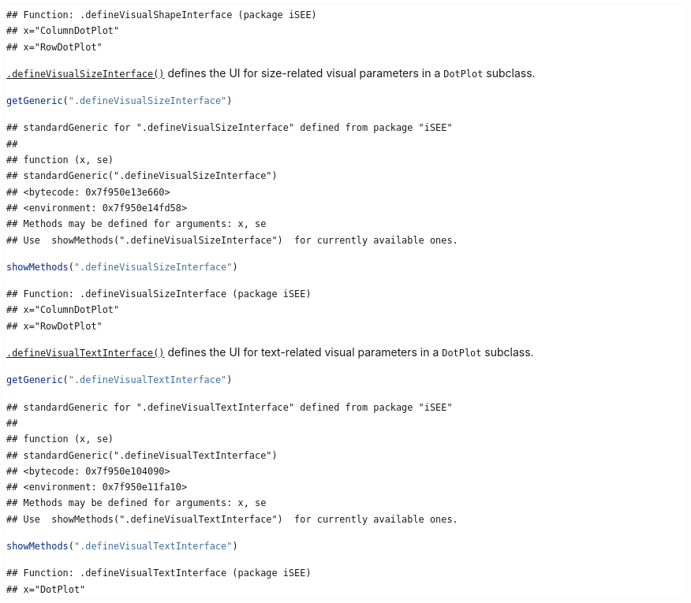 ```
## Function: .defineVisualShapeInterface (package iSEE)
## x="ColumnDotPlot"
## x="RowDotPlot"
```

[`.defineVisualSizeInterface()`](https://isee.github.io/iSEE/reference/visual-parameters-generics.html) defines the UI for size-related visual parameters in a `DotPlot` subclass.


```r
getGeneric(".defineVisualSizeInterface")
```

```
## standardGeneric for ".defineVisualSizeInterface" defined from package "iSEE"
## 
## function (x, se) 
## standardGeneric(".defineVisualSizeInterface")
## <bytecode: 0x7f950e13e660>
## <environment: 0x7f950e14fd58>
## Methods may be defined for arguments: x, se
## Use  showMethods(".defineVisualSizeInterface")  for currently available ones.
```

```r
showMethods(".defineVisualSizeInterface")
```

```
## Function: .defineVisualSizeInterface (package iSEE)
## x="ColumnDotPlot"
## x="RowDotPlot"
```

[`.defineVisualTextInterface()`](https://isee.github.io/iSEE/reference/visual-parameters-generics.html) defines the UI for text-related visual parameters in a `DotPlot` subclass.


```r
getGeneric(".defineVisualTextInterface")
```

```
## standardGeneric for ".defineVisualTextInterface" defined from package "iSEE"
## 
## function (x, se) 
## standardGeneric(".defineVisualTextInterface")
## <bytecode: 0x7f950e104090>
## <environment: 0x7f950e11fa10>
## Methods may be defined for arguments: x, se
## Use  showMethods(".defineVisualTextInterface")  for currently available ones.
```

```r
showMethods(".defineVisualTextInterface")
```

```
## Function: .defineVisualTextInterface (package iSEE)
## x="DotPlot"
```
